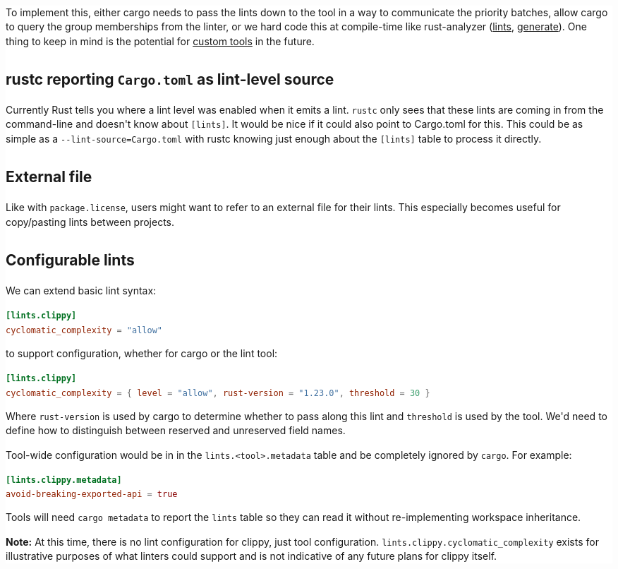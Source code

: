 To implement this, either cargo needs to pass the lints down to the tool in a
way to communicate the priority batches, allow cargo to query the group
memberships from the linter, or we hard code this at compile-time like
rust-analyzer
([lints](https://rust-lang.github.io/rust-clippy/master/lints.json),
[generate](https://github.com/rust-lang/rust-analyzer/blob/a6464392c15fa8788215d669c4c0b1e46bcadeea/crates/ide-db/src/tests/sourcegen_lints.rs)).
One thing to keep in mind is the potential for [custom
tools](https://rust-lang.github.io/rfcs/2103-tool-attributes.html) in the
future.

## rustc reporting `Cargo.toml` as lint-level source

Currently Rust tells you where a lint level was enabled when it emits a lint.
`rustc` only sees that these lints are coming in from the command-line and
doesn't know about `[lints]`.
It would be nice if it could also point to Cargo.toml for this.  This could be
as simple as a `--lint-source=Cargo.toml` with rustc knowing just enough about
the `[lints]` table to process it directly.

## External file

Like with `package.license`, users might want to refer to an external file for
their lints.  This especially becomes useful for copy/pasting lints between
projects.

## Configurable lints

We can extend basic lint syntax:
```toml
[lints.clippy]
cyclomatic_complexity = "allow"
```
to support configuration, whether for cargo or the lint tool:
```toml
[lints.clippy]
cyclomatic_complexity = { level = "allow", rust-version = "1.23.0", threshold = 30 }
```
Where `rust-version` is used by cargo to determine whether to pass along this
lint and `threshold` is used by the tool.  We'd need to define how to
distinguish between reserved and unreserved field names.

Tool-wide configuration would be in in the `lints.<tool>.metadata` table and be
completely ignored by `cargo`.  For example:
```toml
[lints.clippy.metadata]
avoid-breaking-exported-api = true
```

Tools will need `cargo metadata` to report the `lints` table so they can read
it without re-implementing workspace inheritance.

**Note:** At this time, there is no lint configuration for clippy, just tool
configuration.  `lints.clippy.cyclomatic_complexity` exists for illustrative
purposes of what linters could support and is not indicative of any future
plans for clippy itself.


[summary]: #summary
[motivation]: #motivation
[guide-level-explanation]: #guide-level-explanation
[reference-level-explanation]: #reference-level-explanation
[drawbacks]: #drawbacks
[rationale-and-alternatives]: #rationale-and-alternatives
[prior-art]: #prior-art
[unresolved-questions]: #unresolved-questions
[future-possibilities]: #future-possibilities